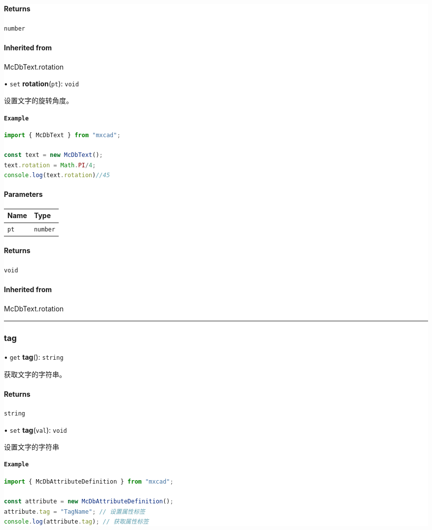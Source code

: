 #### Returns

`number`

#### Inherited from

McDbText.rotation

• `set` **rotation**(`pt`): `void`

设置文字的旋转角度。

**`Example`**

```ts
import { McDbText } from "mxcad";

const text = new McDbText();
text.rotation = Math.PI/4;
console.log(text.rotation)//45
```

#### Parameters

| Name | Type |
| :------ | :------ |
| `pt` | `number` |

#### Returns

`void`

#### Inherited from

McDbText.rotation

___

### tag

• `get` **tag**(): `string`

获取文字的字符串。

#### Returns

`string`

• `set` **tag**(`val`): `void`

设置文字的字符串

**`Example`**

```ts
import { McDbAttributeDefinition } from "mxcad";

const attribute = new McDbAttributeDefinition();
attribute.tag = "TagName"; // 设置属性标签
console.log(attribute.tag); // 获取属性标签
```
